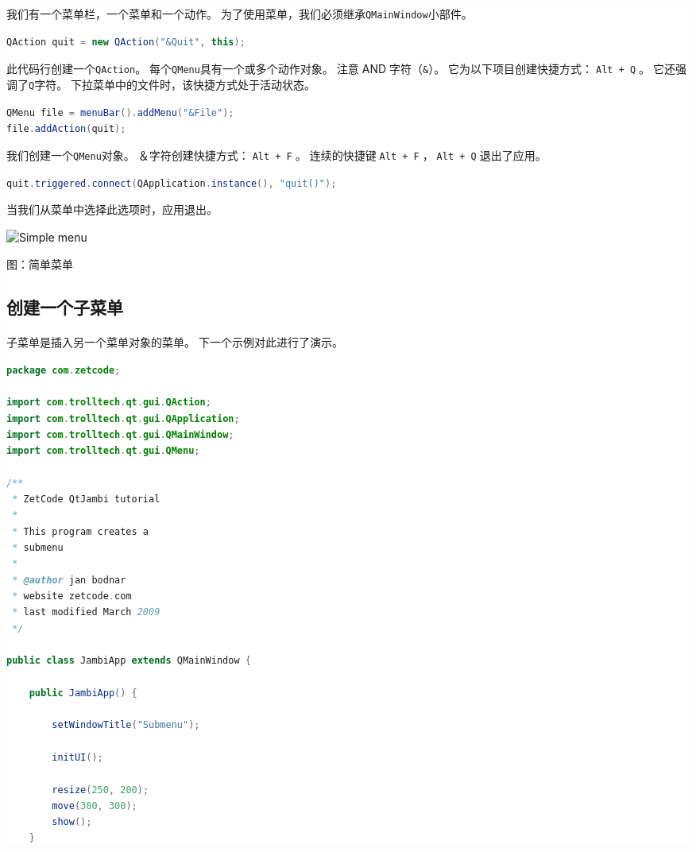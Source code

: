 ```java

```

我们有一个菜单栏，一个菜单和一个动作。 为了使用菜单，我们必须继承`QMainWindow`小部件。

```java
QAction quit = new QAction("&Quit", this);

```

此代码行创建一个`QAction`。 每个`QMenu`具有一个或多个动作对象。 注意 AND 字符（`&`）。 它为以下项目创建快捷方式： `Alt + Q` 。 它还强调了`Q`字符。 下拉菜单中的文件时，该快捷方式处于活动状态。

```java
QMenu file = menuBar().addMenu("&File");
file.addAction(quit);

```

我们创建一个`QMenu`对象。 ＆字符创建快捷方式： `Alt + F` 。 连续的快捷键 `Alt + F` ， `Alt + Q` 退出了应用。

```java
quit.triggered.connect(QApplication.instance(), "quit()");

```

当我们从菜单中选择此选项时，应用退出。

![Simple menu](img/42325300e12c2899049cb09c4d0fb4d1.jpg)

图：简单菜单

## 创建一个子菜单

子菜单是插入另一个菜单对象的菜单。 下一个示例对此进行了演示。

```java
package com.zetcode;

import com.trolltech.qt.gui.QAction;
import com.trolltech.qt.gui.QApplication;
import com.trolltech.qt.gui.QMainWindow;
import com.trolltech.qt.gui.QMenu;

/**
 * ZetCode QtJambi tutorial
 *
 * This program creates a
 * submenu
 *
 * @author jan bodnar
 * website zetcode.com
 * last modified March 2009
 */

public class JambiApp extends QMainWindow {

    public JambiApp() {

        setWindowTitle("Submenu");

        initUI();

        resize(250, 200);
        move(300, 300);
        show();
    }

```